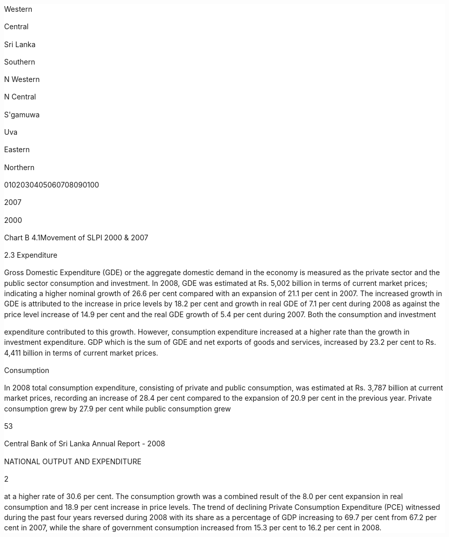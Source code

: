 Western

Central

Sri Lanka

Southern

N Western

N Central

S'gamuwa

Uva

Eastern

Northern

0102030405060708090100

2007

2000

Chart B 4.1Movement of SLPI 2000 & 2007

2.3 Expenditure

Gross Domestic Expenditure (GDE) or the aggregate domestic demand in the economy is measured as the private sector and the public sector consumption and investment. In 2008, GDE was estimated at Rs. 5,002 billion in terms of current market prices; indicating a higher nominal growth of 26.6 per cent compared with an expansion of 21.1 per cent in 2007. The increased growth in GDE is attributed to the increase in price levels by 18.2 per cent and growth in real GDE of 7.1 per cent during 2008 as against the price level increase of 14.9 per cent and the real GDE growth of 5.4 per cent during 2007. Both the consumption and investment

expenditure contributed to this growth. However, consumption expenditure increased at a higher rate than the growth in investment expenditure. GDP which is the sum of GDE and net exports of goods and services, increased by 23.2 per cent to Rs. 4,411 billion in terms of current market prices.

Consumption

In 2008 total consumption expenditure, consisting of private and public consumption, was estimated at Rs. 3,787 billion at current market prices, recording an increase of 28.4 per cent compared to the expansion of 20.9 per cent in the previous year. Private consumption grew by 27.9 per cent while public consumption grew

53

Central Bank of Sri Lanka Annual Report - 2008

NATIONAL OUTPUT AND EXPENDITURE

2

at a higher rate of 30.6 per cent. The consumption growth was a combined result of the 8.0 per cent expansion in real consumption and 18.9 per cent increase in price levels. The trend of declining Private Consumption Expenditure (PCE) witnessed during the past four years reversed during 2008 with its share as a percentage of GDP increasing to 69.7 per cent from 67.2 per cent in 2007, while the share of government consumption increased from 15.3 per cent to 16.2 per cent in 2008.
